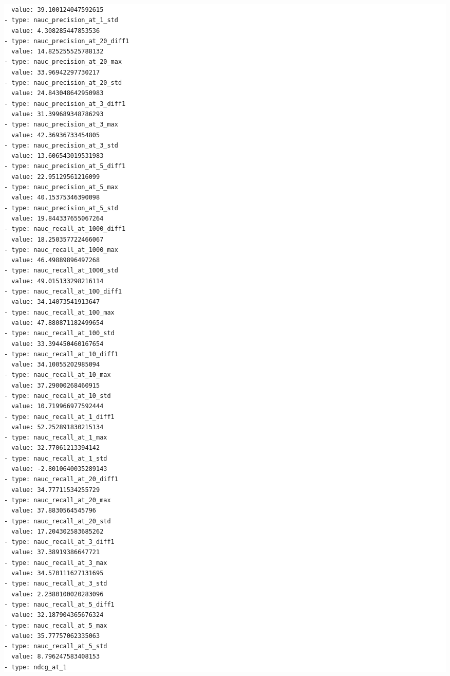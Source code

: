       value: 39.100124047592615
    - type: nauc_precision_at_1_std
      value: 4.308285447853536
    - type: nauc_precision_at_20_diff1
      value: 14.825255525788132
    - type: nauc_precision_at_20_max
      value: 33.96942297730217
    - type: nauc_precision_at_20_std
      value: 24.843048642950983
    - type: nauc_precision_at_3_diff1
      value: 31.399689348786293
    - type: nauc_precision_at_3_max
      value: 42.36936733454805
    - type: nauc_precision_at_3_std
      value: 13.606543019531983
    - type: nauc_precision_at_5_diff1
      value: 22.95129561216099
    - type: nauc_precision_at_5_max
      value: 40.15375346390098
    - type: nauc_precision_at_5_std
      value: 19.844337655067264
    - type: nauc_recall_at_1000_diff1
      value: 18.250357722466067
    - type: nauc_recall_at_1000_max
      value: 46.49889896497268
    - type: nauc_recall_at_1000_std
      value: 49.015133298216114
    - type: nauc_recall_at_100_diff1
      value: 34.14073541913647
    - type: nauc_recall_at_100_max
      value: 47.880871182499654
    - type: nauc_recall_at_100_std
      value: 33.394450460167654
    - type: nauc_recall_at_10_diff1
      value: 34.10055202985094
    - type: nauc_recall_at_10_max
      value: 37.29000268460915
    - type: nauc_recall_at_10_std
      value: 10.719966977592444
    - type: nauc_recall_at_1_diff1
      value: 52.252891830215134
    - type: nauc_recall_at_1_max
      value: 32.77061213394142
    - type: nauc_recall_at_1_std
      value: -2.8010640035289143
    - type: nauc_recall_at_20_diff1
      value: 34.77711534255729
    - type: nauc_recall_at_20_max
      value: 37.8830564545796
    - type: nauc_recall_at_20_std
      value: 17.204302583685262
    - type: nauc_recall_at_3_diff1
      value: 37.38919386647721
    - type: nauc_recall_at_3_max
      value: 34.570111627131695
    - type: nauc_recall_at_3_std
      value: 2.2380100020283096
    - type: nauc_recall_at_5_diff1
      value: 32.187904365676324
    - type: nauc_recall_at_5_max
      value: 35.77757062335063
    - type: nauc_recall_at_5_std
      value: 8.796247583408153
    - type: ndcg_at_1
